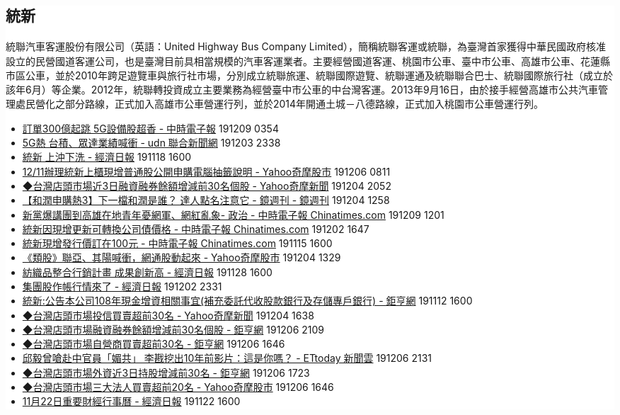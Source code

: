 ## 統新

統聯汽車客運股份有限公司（英語：United Highway Bus Company Limited），簡稱統聯客運或統聯，為臺灣首家獲得中華民國政府核准設立的民營國道客運公司，也是臺灣目前具相當規模的汽車客運業者。主要經營國道客運、桃園市公車、臺中市公車、高雄市公車、花蓮縣市區公車，並於2010年跨足遊覽車與旅行社市場，分別成立統聯旅運、統聯國際遊覽、統聯運通及統聯聯合巴士、統聯國際旅行社（成立於該年6月）等企業。2012年，統聯轉投資成立主要業務為經營臺中市公車的中台灣客運。2013年9月16日，由於接手經營高雄市公共汽車管理處民營化之部分路線，正式加入高雄市公車營運行列，並於2014年開通土城－八德路線，正式加入桃園市公車營運行列。
- [訂單300億起跳 5G設備股超香 - 中時電子報](https://www.chinatimes.com/newspapers/20191209000202-260202 "訂單300億起跳 5G設備股超香 - 中時電子報") 191209 0354
- [5G熱 台積、眾達業績喊衝 - udn 聯合新聞網](https://udn.com/news/story/7253/4203429 "5G熱 台積、眾達業績喊衝 - udn 聯合新聞網") 191203 2338
- [統新 上沖下洗 - 經濟日報](https://money.udn.com/money/story/11074/4171920 "統新 上沖下洗 - 經濟日報") 191118 1600
- [12/11辦理統新上櫃現增普通股公開申購電腦抽籤說明 - Yahoo奇摩股市](https://tw.stock.yahoo.com/news/12-11%E8%BE%A6%E7%90%86%E7%B5%B1%E6%96%B0%E4%B8%8A%E6%AB%83%E7%8F%BE%E5%A2%9E%E6%99%AE%E9%80%9A%E8%82%A1%E5%85%AC%E9%96%8B%E7%94%B3%E8%B3%BC%E9%9B%BB%E8%85%A6%E6%8A%BD%E7%B1%A4%E8%AA%AA%E6%98%8E-001100249.html "12/11辦理統新上櫃現增普通股公開申購電腦抽籤說明 - Yahoo奇摩股市") 191206 0811
- [◆台灣店頭市場近3日融資融券餘額增減前30名個股 - Yahoo奇摩新聞](https://tw.news.yahoo.com/%E5%8F%B0%E7%81%A3%E5%BA%97%E9%A0%AD%E5%B8%82%E5%A0%B4%E8%BF%913%E6%97%A5%E8%9E%8D%E8%B3%87%E8%9E%8D%E5%88%B8%E9%A4%98%E9%A1%8D%E5%A2%9E%E6%B8%9B%E5%89%8D30%E5%90%8D%E5%80%8B%E8%82%A1-125204670.html "◆台灣店頭市場近3日融資融券餘額增減前30名個股 - Yahoo奇摩新聞") 191204 2052
- [【和潤申購熱3】下一檔和潤是誰？ 達人點名注意它 - 鏡週刊 - 鏡週刊](https://www.mirrormedia.mg/story/20191204fin008 "【和潤申購熱3】下一檔和潤是誰？ 達人點名注意它 - 鏡週刊 - 鏡週刊") 191204 1258
- [新黨爆講團到高雄在地青年憂網軍、網紅亂象- 政治 - 中時電子報 Chinatimes.com](https://www.chinatimes.com/realtimenews/20191209001901-260407 "新黨爆講團到高雄在地青年憂網軍、網紅亂象- 政治 - 中時電子報 Chinatimes.com") 191209 1201
- [統新因現增更新可轉換公司債價格 - 中時電子報 Chinatimes.com](https://www.chinatimes.com/realtimenews/20191202003151-260410 "統新因現增更新可轉換公司債價格 - 中時電子報 Chinatimes.com") 191202 1647
- [統新現增發行價訂在100元 - 中時電子報 Chinatimes.com](https://www.chinatimes.com/realtimenews/20191115003654-260410 "統新現增發行價訂在100元 - 中時電子報 Chinatimes.com") 191115 1600
- [《類股》聯亞、其陽喊衝，網通股動起來 - Yahoo奇摩股市](https://tw.stock.yahoo.com/news/%E9%A1%9E%E8%82%A1-%E8%81%AF%E4%BA%9E-%E5%85%B6%E9%99%BD%E5%96%8A%E8%A1%9D-%E7%B6%B2%E9%80%9A%E8%82%A1%E5%8B%95%E8%B5%B7%E4%BE%86-040137087.html "《類股》聯亞、其陽喊衝，網通股動起來 - Yahoo奇摩股市") 191204 1329
- [紡織品整合行銷計畫 成果創新高 - 經濟日報](https://money.udn.com/money/story/5635/4191508 "紡織品整合行銷計畫 成果創新高 - 經濟日報") 191128 1600
- [集團股作帳行情來了 - 經濟日報](https://money.udn.com/money/story/9008/4201002 "集團股作帳行情來了 - 經濟日報") 191202 2331
- [統新:公告本公司108年現金增資相關事宜(補充委託代收股款銀行及存儲專戶銀行) - 鉅亨網](https://m.cnyes.com/news/id/4410800 "統新:公告本公司108年現金增資相關事宜(補充委託代收股款銀行及存儲專戶銀行) - 鉅亨網") 191112 1600
- [◆台灣店頭市場投信買賣超前30名 - Yahoo奇摩新聞](https://tw.news.yahoo.com/%E5%8F%B0%E7%81%A3%E5%BA%97%E9%A0%AD%E5%B8%82%E5%A0%B4%E6%8A%95%E4%BF%A1%E8%B2%B7%E8%B3%A3%E8%B6%85%E5%89%8D30%E5%90%8D-083849885.html "◆台灣店頭市場投信買賣超前30名 - Yahoo奇摩新聞") 191204 1638
- [◆台灣店頭市場融資融券餘額增減前30名個股 - 鉅亨網](https://m.cnyes.com/news/id/4420503 "◆台灣店頭市場融資融券餘額增減前30名個股 - 鉅亨網") 191206 2109
- [◆台灣店頭市場自營商買賣超前30名 - 鉅亨網](https://m.cnyes.com/news/id/4420237 "◆台灣店頭市場自營商買賣超前30名 - 鉅亨網") 191206 1646
- [邱毅曾嗆赴中官員「媚共」 李戡挖出10年前影片：這是你嗎？ - ETtoday 新聞雲](https://www.ettoday.net/news/20191206/1596246.htm "邱毅曾嗆赴中官員「媚共」 李戡挖出10年前影片：這是你嗎？ - ETtoday 新聞雲") 191206 2131
- [◆台灣店頭市場外資近3日持股增減前30名 - 鉅亨網](https://m.cnyes.com/news/id/4420267 "◆台灣店頭市場外資近3日持股增減前30名 - 鉅亨網") 191206 1723
- [◆台灣店頭市場三大法人買賣超前20名 - Yahoo奇摩股市](https://tw.stock.yahoo.com/news/%E5%8F%B0%E7%81%A3%E5%BA%97%E9%A0%AD%E5%B8%82%E5%A0%B4%E4%B8%89%E5%A4%A7%E6%B3%95%E4%BA%BA%E8%B2%B7%E8%B3%A3%E8%B6%85%E5%89%8D20%E5%90%8D-084609142.html "◆台灣店頭市場三大法人買賣超前20名 - Yahoo奇摩股市") 191206 1646
- [11月22日重要財經行事曆 - 經濟日報](https://money.udn.com/money/story/5607/4180404 "11月22日重要財經行事曆 - 經濟日報") 191122 1600
